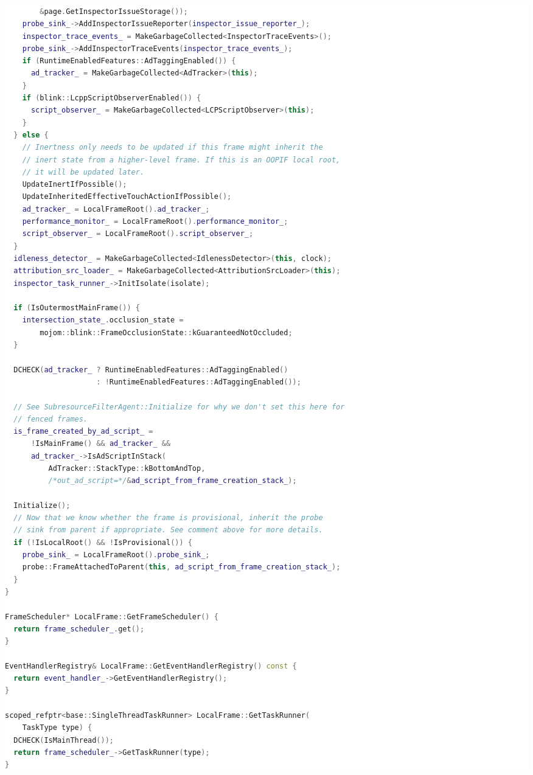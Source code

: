```cpp
        &page.GetInspectorIssueStorage());
    probe_sink_->AddInspectorIssueReporter(inspector_issue_reporter_);
    inspector_trace_events_ = MakeGarbageCollected<InspectorTraceEvents>();
    probe_sink_->AddInspectorTraceEvents(inspector_trace_events_);
    if (RuntimeEnabledFeatures::AdTaggingEnabled()) {
      ad_tracker_ = MakeGarbageCollected<AdTracker>(this);
    }
    if (blink::LcppScriptObserverEnabled()) {
      script_observer_ = MakeGarbageCollected<LCPScriptObserver>(this);
    }
  } else {
    // Inertness only needs to be updated if this frame might inherit the
    // inert state from a higher-level frame. If this is an OOPIF local root,
    // it will be updated later.
    UpdateInertIfPossible();
    UpdateInheritedEffectiveTouchActionIfPossible();
    ad_tracker_ = LocalFrameRoot().ad_tracker_;
    performance_monitor_ = LocalFrameRoot().performance_monitor_;
    script_observer_ = LocalFrameRoot().script_observer_;
  }
  idleness_detector_ = MakeGarbageCollected<IdlenessDetector>(this, clock);
  attribution_src_loader_ = MakeGarbageCollected<AttributionSrcLoader>(this);
  inspector_task_runner_->InitIsolate(isolate);

  if (IsOutermostMainFrame()) {
    intersection_state_.occlusion_state =
        mojom::blink::FrameOcclusionState::kGuaranteedNotOccluded;
  }

  DCHECK(ad_tracker_ ? RuntimeEnabledFeatures::AdTaggingEnabled()
                     : !RuntimeEnabledFeatures::AdTaggingEnabled());

  // See SubresourceFilterAgent::Initialize for why we don't set this here for
  // fenced frames.
  is_frame_created_by_ad_script_ =
      !IsMainFrame() && ad_tracker_ &&
      ad_tracker_->IsAdScriptInStack(
          AdTracker::StackType::kBottomAndTop,
          /*out_ad_script=*/&ad_script_from_frame_creation_stack_);

  Initialize();
  // Now that we know whether the frame is provisional, inherit the probe
  // sink from parent if appropriate. See comment above for more details.
  if (!IsLocalRoot() && !IsProvisional()) {
    probe_sink_ = LocalFrameRoot().probe_sink_;
    probe::FrameAttachedToParent(this, ad_script_from_frame_creation_stack_);
  }
}

FrameScheduler* LocalFrame::GetFrameScheduler() {
  return frame_scheduler_.get();
}

EventHandlerRegistry& LocalFrame::GetEventHandlerRegistry() const {
  return event_handler_->GetEventHandlerRegistry();
}

scoped_refptr<base::SingleThreadTaskRunner> LocalFrame::GetTaskRunner(
    TaskType type) {
  DCHECK(IsMainThread());
  return frame_scheduler_->GetTaskRunner(type);
}

```